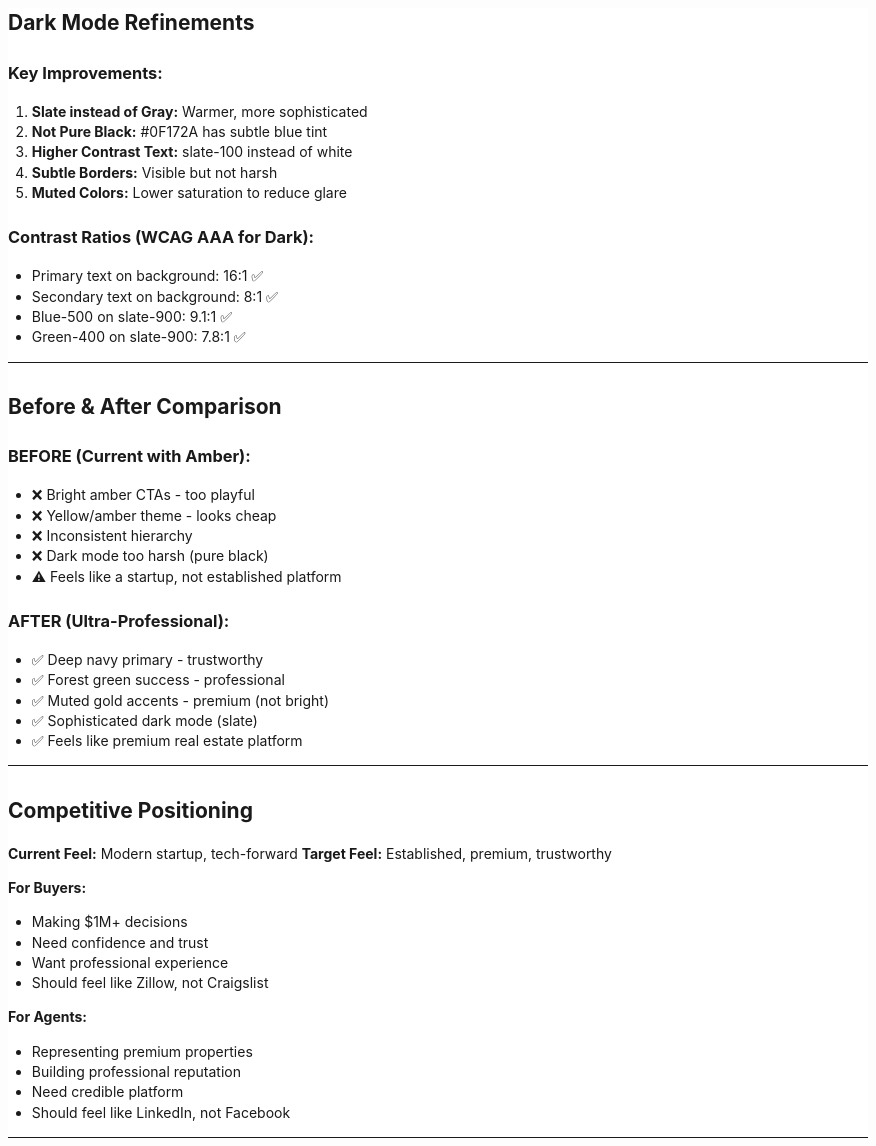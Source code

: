 ## Dark Mode Refinements

### Key Improvements:
1. **Slate instead of Gray:** Warmer, more sophisticated
2. **Not Pure Black:** #0F172A has subtle blue tint
3. **Higher Contrast Text:** slate-100 instead of white
4. **Subtle Borders:** Visible but not harsh
5. **Muted Colors:** Lower saturation to reduce glare

### Contrast Ratios (WCAG AAA for Dark):
- Primary text on background: 16:1 ✅
- Secondary text on background: 8:1 ✅
- Blue-500 on slate-900: 9.1:1 ✅
- Green-400 on slate-900: 7.8:1 ✅

---

## Before & After Comparison

### BEFORE (Current with Amber):
- ❌ Bright amber CTAs - too playful
- ❌ Yellow/amber theme - looks cheap
- ❌ Inconsistent hierarchy
- ❌ Dark mode too harsh (pure black)
- ⚠️ Feels like a startup, not established platform

### AFTER (Ultra-Professional):
- ✅ Deep navy primary - trustworthy
- ✅ Forest green success - professional
- ✅ Muted gold accents - premium (not bright)
- ✅ Sophisticated dark mode (slate)
- ✅ Feels like premium real estate platform

---

## Competitive Positioning

**Current Feel:** Modern startup, tech-forward
**Target Feel:** Established, premium, trustworthy

**For Buyers:**
- Making $1M+ decisions
- Need confidence and trust
- Want professional experience
- Should feel like Zillow, not Craigslist

**For Agents:**
- Representing premium properties
- Building professional reputation
- Need credible platform
- Should feel like LinkedIn, not Facebook

---